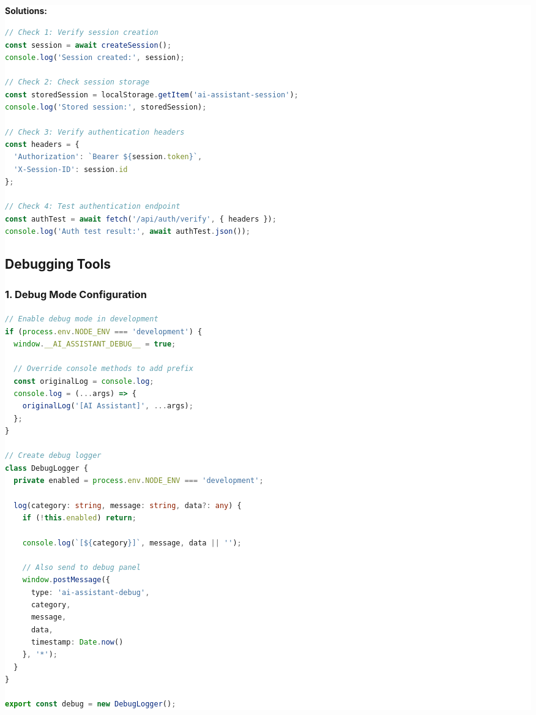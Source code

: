 **Solutions:**
```typescript
// Check 1: Verify session creation
const session = await createSession();
console.log('Session created:', session);

// Check 2: Check session storage
const storedSession = localStorage.getItem('ai-assistant-session');
console.log('Stored session:', storedSession);

// Check 3: Verify authentication headers
const headers = {
  'Authorization': `Bearer ${session.token}`,
  'X-Session-ID': session.id
};

// Check 4: Test authentication endpoint
const authTest = await fetch('/api/auth/verify', { headers });
console.log('Auth test result:', await authTest.json());
```

## Debugging Tools

### 1. Debug Mode Configuration
```typescript
// Enable debug mode in development
if (process.env.NODE_ENV === 'development') {
  window.__AI_ASSISTANT_DEBUG__ = true;
  
  // Override console methods to add prefix
  const originalLog = console.log;
  console.log = (...args) => {
    originalLog('[AI Assistant]', ...args);
  };
}

// Create debug logger
class DebugLogger {
  private enabled = process.env.NODE_ENV === 'development';
  
  log(category: string, message: string, data?: any) {
    if (!this.enabled) return;
    
    console.log(`[${category}]`, message, data || '');
    
    // Also send to debug panel
    window.postMessage({
      type: 'ai-assistant-debug',
      category,
      message,
      data,
      timestamp: Date.now()
    }, '*');
  }
}

export const debug = new DebugLogger();
```
